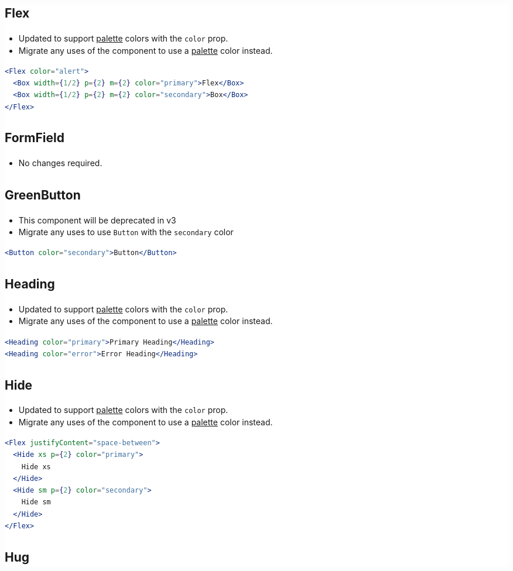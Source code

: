 ## Flex

- Updated to support [palette](/palette) colors with the `color` prop.
- Migrate any uses of the component to use a [palette](/palette) color instead.

```.jsx
<Flex color="alert">
  <Box width={1/2} p={2} m={2} color="primary">Flex</Box>
  <Box width={1/2} p={2} m={2} color="secondary">Box</Box>
</Flex>
```

## FormField

- No changes required.

## GreenButton

- This component will be deprecated in v3
- Migrate any uses to use `Button` with the `secondary` color

```.jsx
<Button color="secondary">Button</Button>
```

## Heading

- Updated to support [palette](/palette) colors with the `color` prop.
- Migrate any uses of the component to use a [palette](/palette) color instead.

```.jsx
<Heading color="primary">Primary Heading</Heading>
<Heading color="error">Error Heading</Heading>
```

## Hide

- Updated to support [palette](/palette) colors with the `color` prop.
- Migrate any uses of the component to use a [palette](/palette) color instead.

```.jsx
<Flex justifyContent="space-between">
  <Hide xs p={2} color="primary">
    Hide xs
  </Hide>
  <Hide sm p={2} color="secondary">
    Hide sm
  </Hide>
</Flex>
```

## Hug
